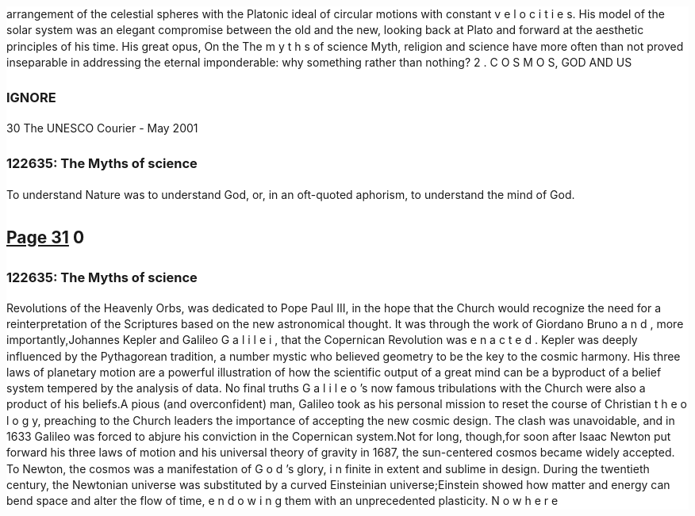 arrangement of the celestial spheres with the
Platonic ideal of circular motions with constant
v e l o c i t i e s. His model of the solar system was an
elegant compromise between the old and the new,
looking back at Plato and forward at the aesthetic
principles of his time. His great opus, On the
The m y t h s of science
Myth, religion and science have more often than not proved inseparable
in addressing the eternal imponderable: why something rather than
nothing?
2 . C O S M O S, GOD AND US

### IGNORE

30 The UNESCO Courier - May 2001

### 122635: The Myths of science

To understand Nature
was to understand
God, or, in an
oft-quoted aphorism,
to understand
the mind of God.

## [Page 31](122623eng.pdf#page=31) 0

### 122635: The Myths of science

Revolutions of the Heavenly Orbs, was dedicated to
Pope Paul III, in the hope that the Church would
recognize the need for a reinterpretation of the
Scriptures based on the new astronomical thought.
It was through the work of Giordano Bruno
a n d , more importantly,Johannes Kepler and Galileo
G a l i l e i , that the Copernican Revolution was
e n a c t e d . Kepler was deeply influenced by the
Pythagorean tradition, a number mystic who
believed geometry to be the key to the cosmic
harmony. His three laws of planetary motion are a
powerful illustration of how the scientific output of
a great mind can be a byproduct of a belief system
tempered by the analysis of data.
No final truths
G a l i l e o ’s now famous tribulations with the
Church were also a product of his beliefs.A pious
(and overconfident) man, Galileo took as his
personal mission to reset the course of Christian
t h e o l o g y, preaching to the Church leaders the
importance of accepting the new cosmic design.
The clash was unavoidable, and in 1633 Galileo
was forced to abjure his conviction in the
Copernican system.Not for long, though,for soon
after Isaac Newton put forward his three laws of
motion and his universal theory of gravity in 1687,
the sun-centered cosmos became widely accepted.
To Newton, the cosmos was a manifestation of
G o d ’s glory, i n finite in extent and sublime in design.
During the twentieth century, the Newtonian
universe was substituted by a curved Einsteinian
universe;Einstein showed how matter and energy
can bend space and alter the flow of time, e n d o w i n g
them with an unprecedented plasticity. N o w h e r e